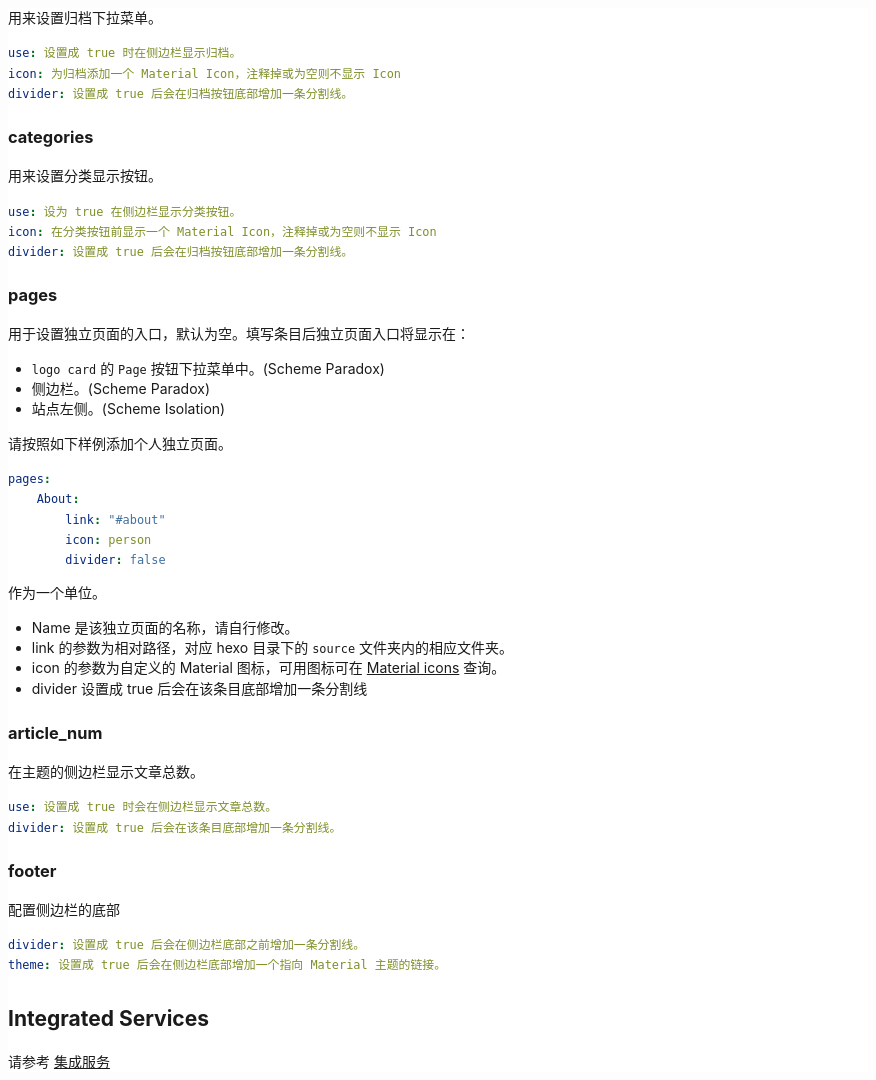 用来设置归档下拉菜单。

```yaml
use: 设置成 true 时在侧边栏显示归档。
icon: 为归档添加一个 Material Icon，注释掉或为空则不显示 Icon
divider: 设置成 true 后会在归档按钮底部增加一条分割线。
```

### categories

用来设置分类显示按钮。

```yaml
use: 设为 true 在侧边栏显示分类按钮。
icon: 在分类按钮前显示一个 Material Icon，注释掉或为空则不显示 Icon
divider: 设置成 true 后会在归档按钮底部增加一条分割线。
```

### pages

用于设置独立页面的入口，默认为空。填写条目后独立页面入口将显示在：

- `logo card` 的 `Page` 按钮下拉菜单中。(Scheme Paradox)
- 侧边栏。(Scheme Paradox)
- 站点左侧。(Scheme Isolation)

请按照如下样例添加个人独立页面。 

```yaml
pages:
    About:
        link: "#about"
        icon: person
        divider: false
```

作为一个单位。

- Name 是该独立页面的名称，请自行修改。
- link 的参数为相对路径，对应 hexo 目录下的 `source` 文件夹内的相应文件夹。
- icon 的参数为自定义的 Material 图标，可用图标可在 [Material icons](https://material.io/icons/) 查询。
- divider 设置成 true 后会在该条目底部增加一条分割线

### article_num

在主题的侧边栏显示文章总数。

```yaml
use: 设置成 true 时会在侧边栏显示文章总数。
divider: 设置成 true 后会在该条目底部增加一条分割线。
```

### footer

配置侧边栏的底部

```yaml
divider: 设置成 true 后会在侧边栏底部之前增加一条分割线。
theme: 设置成 true 后会在侧边栏底部增加一个指向 Material 主题的链接。
```

## Integrated Services
请参考 [集成服务](/services/)